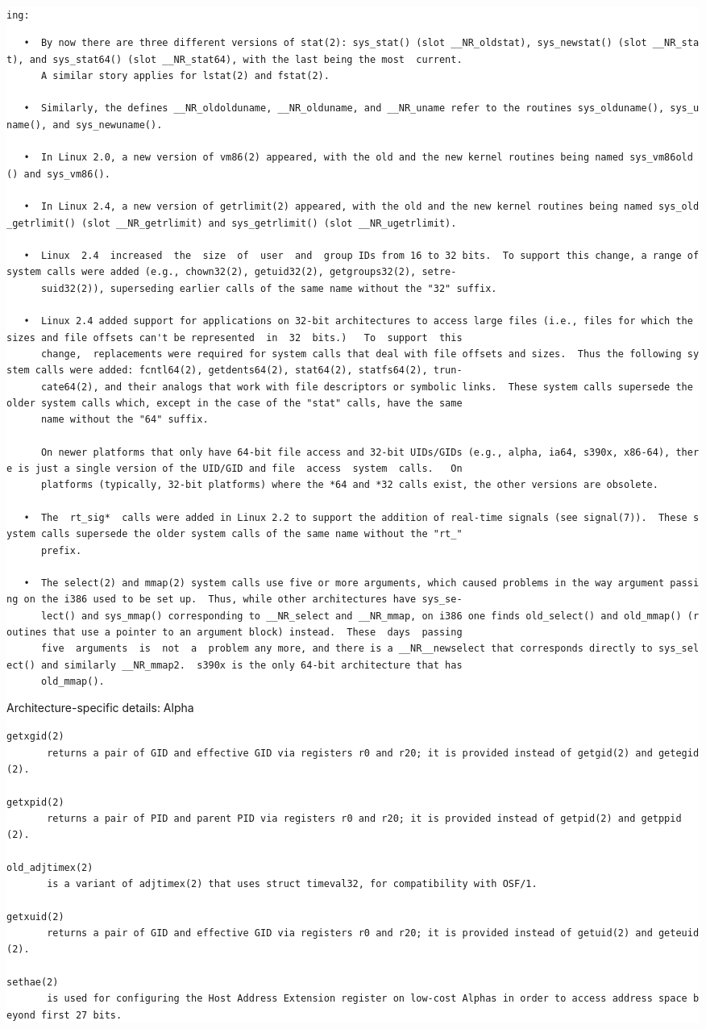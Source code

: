 ```
ing:
```


       •  By now there are three different versions of stat(2): sys_stat() (slot __NR_oldstat), sys_newstat() (slot __NR_stat), and sys_stat64() (slot __NR_stat64), with the last being the most  current.
          A similar story applies for lstat(2) and fstat(2).

       •  Similarly, the defines __NR_oldolduname, __NR_olduname, and __NR_uname refer to the routines sys_olduname(), sys_uname(), and sys_newuname().

       •  In Linux 2.0, a new version of vm86(2) appeared, with the old and the new kernel routines being named sys_vm86old() and sys_vm86().

       •  In Linux 2.4, a new version of getrlimit(2) appeared, with the old and the new kernel routines being named sys_old_getrlimit() (slot __NR_getrlimit) and sys_getrlimit() (slot __NR_ugetrlimit).

       •  Linux  2.4  increased  the  size  of  user  and  group IDs from 16 to 32 bits.  To support this change, a range of system calls were added (e.g., chown32(2), getuid32(2), getgroups32(2), setre‐
          suid32(2)), superseding earlier calls of the same name without the "32" suffix.

       •  Linux 2.4 added support for applications on 32-bit architectures to access large files (i.e., files for which the sizes and file offsets can't be represented  in  32  bits.)   To  support  this
          change,  replacements were required for system calls that deal with file offsets and sizes.  Thus the following system calls were added: fcntl64(2), getdents64(2), stat64(2), statfs64(2), trun‐
          cate64(2), and their analogs that work with file descriptors or symbolic links.  These system calls supersede the older system calls which, except in the case of the "stat" calls, have the same
          name without the "64" suffix.

          On newer platforms that only have 64-bit file access and 32-bit UIDs/GIDs (e.g., alpha, ia64, s390x, x86-64), there is just a single version of the UID/GID and file  access  system  calls.   On
          platforms (typically, 32-bit platforms) where the *64 and *32 calls exist, the other versions are obsolete.

       •  The  rt_sig*  calls were added in Linux 2.2 to support the addition of real-time signals (see signal(7)).  These system calls supersede the older system calls of the same name without the "rt_"
          prefix.

       •  The select(2) and mmap(2) system calls use five or more arguments, which caused problems in the way argument passing on the i386 used to be set up.  Thus, while other architectures have sys_se‐
          lect() and sys_mmap() corresponding to __NR_select and __NR_mmap, on i386 one finds old_select() and old_mmap() (routines that use a pointer to an argument block) instead.  These  days  passing
          five  arguments  is  not  a  problem any more, and there is a __NR__newselect that corresponds directly to sys_select() and similarly __NR_mmap2.  s390x is the only 64-bit architecture that has
          old_mmap().

   Architecture-specific details: Alpha
```
getxgid(2)
       returns a pair of GID and effective GID via registers r0 and r20; it is provided instead of getgid(2) and getegid(2).

getxpid(2)
       returns a pair of PID and parent PID via registers r0 and r20; it is provided instead of getpid(2) and getppid(2).

old_adjtimex(2)
       is a variant of adjtimex(2) that uses struct timeval32, for compatibility with OSF/1.

getxuid(2)
       returns a pair of GID and effective GID via registers r0 and r20; it is provided instead of getuid(2) and geteuid(2).

sethae(2)
       is used for configuring the Host Address Extension register on low-cost Alphas in order to access address space beyond first 27 bits.
```
